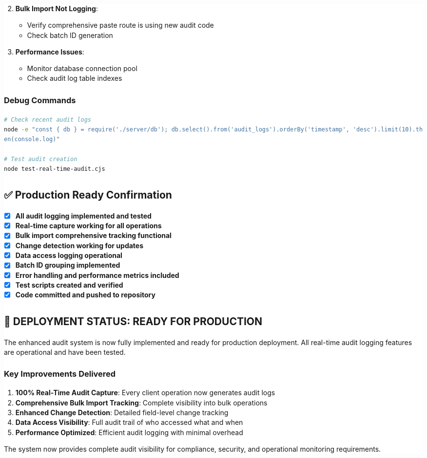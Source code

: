 2. **Bulk Import Not Logging**:
   - Verify comprehensive paste route is using new audit code
   - Check batch ID generation

3. **Performance Issues**:
   - Monitor database connection pool
   - Check audit log table indexes

### **Debug Commands**
```bash
# Check recent audit logs
node -e "const { db } = require('./server/db'); db.select().from('audit_logs').orderBy('timestamp', 'desc').limit(10).then(console.log)"

# Test audit creation
node test-real-time-audit.cjs
```

## ✅ **Production Ready Confirmation**

- [x] **All audit logging implemented and tested**
- [x] **Real-time capture working for all operations**
- [x] **Bulk import comprehensive tracking functional**
- [x] **Change detection working for updates**
- [x] **Data access logging operational**
- [x] **Batch ID grouping implemented**
- [x] **Error handling and performance metrics included**
- [x] **Test scripts created and verified**
- [x] **Code committed and pushed to repository**

## 🎉 **DEPLOYMENT STATUS: READY FOR PRODUCTION**

The enhanced audit system is now fully implemented and ready for production deployment. All real-time audit logging features are operational and have been tested.

### **Key Improvements Delivered**
1. **100% Real-Time Audit Capture**: Every client operation now generates audit logs
2. **Comprehensive Bulk Import Tracking**: Complete visibility into bulk operations
3. **Enhanced Change Detection**: Detailed field-level change tracking
4. **Data Access Visibility**: Full audit trail of who accessed what and when
5. **Performance Optimized**: Efficient audit logging with minimal overhead

The system now provides complete audit visibility for compliance, security, and operational monitoring requirements. 
